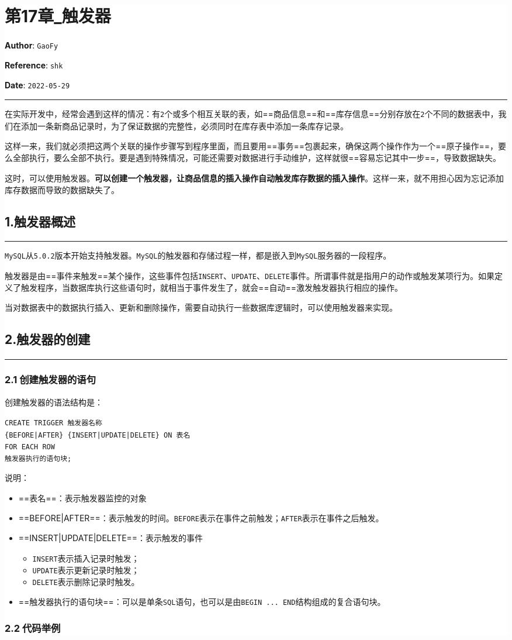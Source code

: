 # 第17章_触发器

**Author**: `GaoFy`

**Reference**: `shk`

**Date**: `2022-05-29`

---

在实际开发中，经常会遇到这样的情况：有`2`个或多个相互关联的表，如==商品信息==和==库存信息==分别存放在`2`个不同的数据表中，我们在添加一条新商品记录时，为了保证数据的完整性，必须同时在库存表中添加一条库存记录。

这样一来，我们就必须把这两个关联的操作步骤写到程序里面，而且要用==事务==包裹起来，确保这两个操作作为一个==原子操作==，要么全部执行，要么全部不执行。要是遇到特殊情况，可能还需要对数据进行手动维护，这样就很==容易忘记其中一步==，导致数据缺失。

这时，可以使用触发器。**可以创建一个触发器，让商品信息的插入操作自动触发库存数据的插入操作**。这样一来，就不用担心因为忘记添加库存数据而导致的数据缺失了。

## 1.触发器概述

---

`MySQL`从`5.0.2`版本开始支持触发器。`MySQL`的触发器和存储过程一样，都是嵌入到`MySQL`服务器的一段程序。

触发器是由==事件来触发==某个操作，这些事件包括`INSERT`、`UPDATE`、`DELETE`事件。所谓事件就是指用户的动作或触发某项行为。如果定义了触发程序，当数据库执行这些语句时，就相当于事件发生了，就会==自动==激发触发器执行相应的操作。

当对数据表中的数据执行插入、更新和删除操作，需要自动执行一些数据库逻辑时，可以使用触发器来实现。

## 2.触发器的创建

---

### 2.1 创建触发器的语句

创建触发器的语法结构是：

```mysql
CREATE TRIGGER 触发器名称
{BEFORE|AFTER} {INSERT|UPDATE|DELETE} ON 表名
FOR EACH ROW
触发器执行的语句块;
```

说明：

- ==表名==：表示触发器监控的对象
- ==BEFORE|AFTER==：表示触发的时间。`BEFORE`表示在事件之前触发；`AFTER`表示在事件之后触发。
- ==INSERT|UPDATE|DELETE==：表示触发的事件
  - `INSERT`表示插入记录时触发；
  - `UPDATE`表示更新记录时触发；
  - `DELETE`表示删除记录时触发。

- ==触发器执行的语句块==：可以是单条`SQL`语句，也可以是由`BEGIN ... END`结构组成的复合语句块。

### 2.2 代码举例
